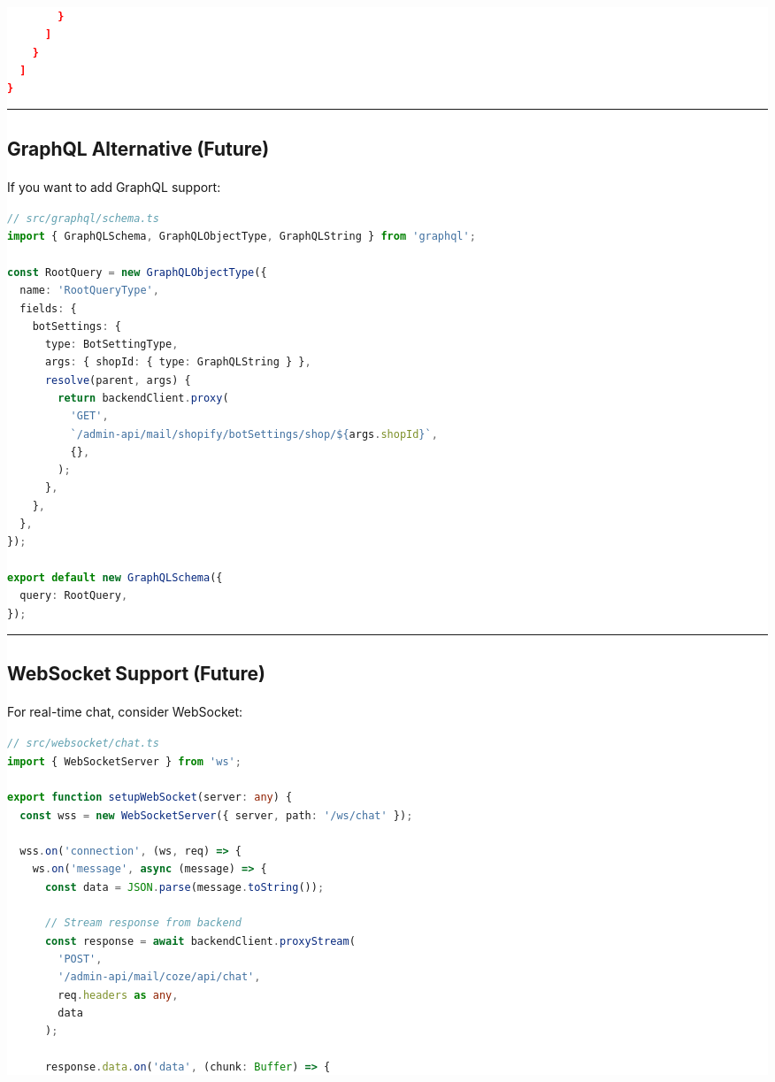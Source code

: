 ```json
        }
      ]
    }
  ]
}
```

---

## GraphQL Alternative (Future)

If you want to add GraphQL support:

```typescript
// src/graphql/schema.ts
import { GraphQLSchema, GraphQLObjectType, GraphQLString } from 'graphql';

const RootQuery = new GraphQLObjectType({
  name: 'RootQueryType',
  fields: {
    botSettings: {
      type: BotSettingType,
      args: { shopId: { type: GraphQLString } },
      resolve(parent, args) {
        return backendClient.proxy(
          'GET',
          `/admin-api/mail/shopify/botSettings/shop/${args.shopId}`,
          {},
        );
      },
    },
  },
});

export default new GraphQLSchema({
  query: RootQuery,
});
```

---

## WebSocket Support (Future)

For real-time chat, consider WebSocket:

```typescript
// src/websocket/chat.ts
import { WebSocketServer } from 'ws';

export function setupWebSocket(server: any) {
  const wss = new WebSocketServer({ server, path: '/ws/chat' });

  wss.on('connection', (ws, req) => {
    ws.on('message', async (message) => {
      const data = JSON.parse(message.toString());
      
      // Stream response from backend
      const response = await backendClient.proxyStream(
        'POST',
        '/admin-api/mail/coze/api/chat',
        req.headers as any,
        data
      );

      response.data.on('data', (chunk: Buffer) => {
```